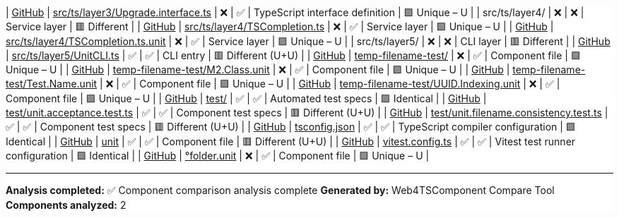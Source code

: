| [GitHub](https://github.com/Cerulean-Circle-GmbH/Web4Articles/tree/dev/0306/components/Unit/0.3.0.5/src/ts/layer3/Upgrade.interface.ts) \| [src/ts/layer3/Upgrade.interface.ts](src/ts/layer3/Upgrade.interface.ts) | ❌ | ✅ | TypeScript interface definition | 🟪 Unique – U |
| src/ts/layer4/ | ❌ | ❌ | Service layer | 🟥 Different |
| [GitHub](https://github.com/Cerulean-Circle-GmbH/Web4Articles/tree/dev/0306/components/Unit/0.3.0.5/src/ts/layer4/TSCompletion.ts) \| [src/ts/layer4/TSCompletion.ts](src/ts/layer4/TSCompletion.ts) | ❌ | ✅ | Service layer | 🟪 Unique – U |
| [GitHub](https://github.com/Cerulean-Circle-GmbH/Web4Articles/tree/dev/0306/components/Unit/0.3.0.5/src/ts/layer4/TSCompletion.ts.unit) \| [src/ts/layer4/TSCompletion.ts.unit](src/ts/layer4/TSCompletion.ts.unit) | ❌ | ✅ | Service layer | 🟪 Unique – U |
| src/ts/layer5/ | ❌ | ❌ | CLI layer | 🟥 Different |
| [GitHub](https://github.com/Cerulean-Circle-GmbH/Web4Articles/tree/dev/0306/components/Unit/0.3.0.4/src/ts/layer5/UnitCLI.ts) \| [src/ts/layer5/UnitCLI.ts](src/ts/layer5/UnitCLI.ts) | ✅ | ✅ | CLI entry | 🟥 Different (U+U) |
| [GitHub](https://github.com/Cerulean-Circle-GmbH/Web4Articles/tree/dev/0306/components/Unit/0.3.0.5/temp-filename-test/) \| [temp-filename-test/](temp-filename-test/) | ❌ | ✅ | Component file | 🟪 Unique – U |
| [GitHub](https://github.com/Cerulean-Circle-GmbH/Web4Articles/tree/dev/0306/components/Unit/0.3.0.5/temp-filename-test/M2.Class.unit) \| [temp-filename-test/M2.Class.unit](temp-filename-test/M2.Class.unit) | ❌ | ✅ | Component file | 🟪 Unique – U |
| [GitHub](https://github.com/Cerulean-Circle-GmbH/Web4Articles/tree/dev/0306/components/Unit/0.3.0.5/temp-filename-test/Test.Name.unit) \| [temp-filename-test/Test.Name.unit](temp-filename-test/Test.Name.unit) | ❌ | ✅ | Component file | 🟪 Unique – U |
| [GitHub](https://github.com/Cerulean-Circle-GmbH/Web4Articles/tree/dev/0306/components/Unit/0.3.0.5/temp-filename-test/UUID.Indexing.unit) \| [temp-filename-test/UUID.Indexing.unit](temp-filename-test/UUID.Indexing.unit) | ❌ | ✅ | Component file | 🟪 Unique – U |
| [GitHub](https://github.com/Cerulean-Circle-GmbH/Web4Articles/tree/dev/0306/components/Unit/0.3.0.4/test/) \| [test/](test/) | ✅ | ✅ | Automated test specs | 🟩 Identical |
| [GitHub](https://github.com/Cerulean-Circle-GmbH/Web4Articles/tree/dev/0306/components/Unit/0.3.0.4/test/unit.acceptance.test.ts) \| [test/unit.acceptance.test.ts](test/unit.acceptance.test.ts) | ✅ | ✅ | Component test specs | 🟥 Different (U+U) |
| [GitHub](https://github.com/Cerulean-Circle-GmbH/Web4Articles/tree/dev/0306/components/Unit/0.3.0.4/test/unit.filename.consistency.test.ts) \| [test/unit.filename.consistency.test.ts](test/unit.filename.consistency.test.ts) | ✅ | ✅ | Component test specs | 🟥 Different (U+U) |
| [GitHub](https://github.com/Cerulean-Circle-GmbH/Web4Articles/tree/dev/0306/components/Unit/0.3.0.4/tsconfig.json) \| [tsconfig.json](tsconfig.json) | ✅ | ✅ | TypeScript compiler configuration | 🟩 Identical |
| [GitHub](https://github.com/Cerulean-Circle-GmbH/Web4Articles/tree/dev/0306/components/Unit/0.3.0.4/unit) \| [unit](unit) | ✅ | ✅ | Component file | 🟥 Different (U+U) |
| [GitHub](https://github.com/Cerulean-Circle-GmbH/Web4Articles/tree/dev/0306/components/Unit/0.3.0.4/vitest.config.ts) \| [vitest.config.ts](vitest.config.ts) | ✅ | ✅ | Vitest test runner configuration | 🟩 Identical |
| [GitHub](https://github.com/Cerulean-Circle-GmbH/Web4Articles/tree/dev/0306/components/Unit/0.3.0.5/°folder.unit) \| [°folder.unit](°folder.unit) | ❌ | ✅ | Component file | 🟪 Unique – U |

---

**Analysis completed:** ✅ Component comparison analysis complete
**Generated by:** Web4TSComponent Compare Tool
**Components analyzed:** 2